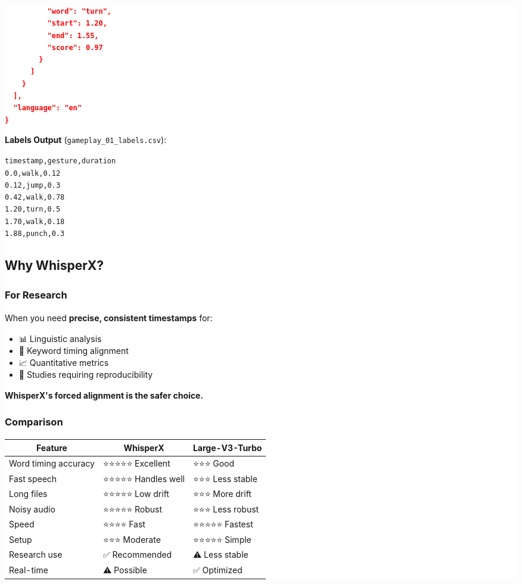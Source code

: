 ```json
          "word": "turn",
          "start": 1.20,
          "end": 1.55,
          "score": 0.97
        }
      ]
    }
  ],
  "language": "en"
}
```

**Labels Output** (`gameplay_01_labels.csv`):
```csv
timestamp,gesture,duration
0.0,walk,0.12
0.12,jump,0.3
0.42,walk,0.78
1.20,turn,0.5
1.70,walk,0.18
1.88,punch,0.3
```

## Why WhisperX?

### For Research

When you need **precise, consistent timestamps** for:
- 📊 Linguistic analysis
- 🎯 Keyword timing alignment
- 📈 Quantitative metrics
- 🔬 Studies requiring reproducibility

**WhisperX's forced alignment is the safer choice.**

### Comparison

| Feature | WhisperX | Large-V3-Turbo |
|---------|----------|----------------|
| Word timing accuracy | ⭐⭐⭐⭐⭐ Excellent | ⭐⭐⭐ Good |
| Fast speech | ⭐⭐⭐⭐⭐ Handles well | ⭐⭐⭐ Less stable |
| Long files | ⭐⭐⭐⭐⭐ Low drift | ⭐⭐⭐ More drift |
| Noisy audio | ⭐⭐⭐⭐⭐ Robust | ⭐⭐⭐ Less robust |
| Speed | ⭐⭐⭐⭐ Fast | ⭐⭐⭐⭐⭐ Fastest |
| Setup | ⭐⭐⭐ Moderate | ⭐⭐⭐⭐⭐ Simple |
| Research use | ✅ Recommended | ⚠️ Less stable |
| Real-time | ⚠️ Possible | ✅ Optimized |
